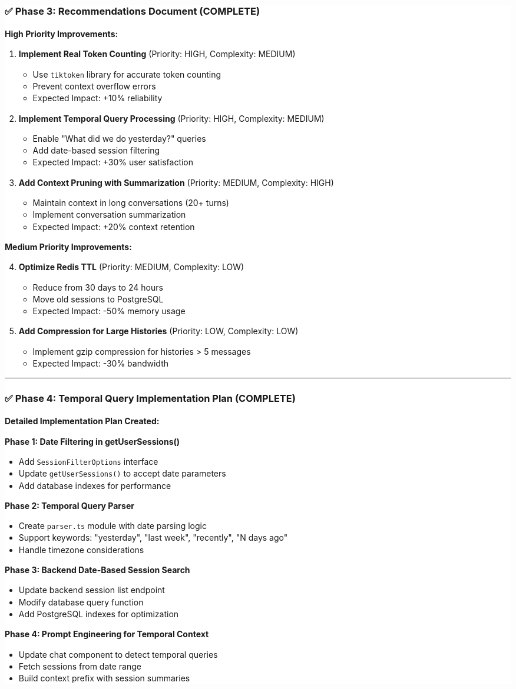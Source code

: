 
### ✅ Phase 3: Recommendations Document (COMPLETE)

**High Priority Improvements:**

1. **Implement Real Token Counting** (Priority: HIGH, Complexity: MEDIUM)
   - Use `tiktoken` library for accurate token counting
   - Prevent context overflow errors
   - Expected Impact: +10% reliability

2. **Implement Temporal Query Processing** (Priority: HIGH, Complexity: MEDIUM)
   - Enable "What did we do yesterday?" queries
   - Add date-based session filtering
   - Expected Impact: +30% user satisfaction

3. **Add Context Pruning with Summarization** (Priority: MEDIUM, Complexity: HIGH)
   - Maintain context in long conversations (20+ turns)
   - Implement conversation summarization
   - Expected Impact: +20% context retention

**Medium Priority Improvements:**

4. **Optimize Redis TTL** (Priority: MEDIUM, Complexity: LOW)
   - Reduce from 30 days to 24 hours
   - Move old sessions to PostgreSQL
   - Expected Impact: -50% memory usage

5. **Add Compression for Large Histories** (Priority: LOW, Complexity: LOW)
   - Implement gzip compression for histories > 5 messages
   - Expected Impact: -30% bandwidth

---

### ✅ Phase 4: Temporal Query Implementation Plan (COMPLETE)

**Detailed Implementation Plan Created:**

**Phase 1: Date Filtering in getUserSessions()**
- Add `SessionFilterOptions` interface
- Update `getUserSessions()` to accept date parameters
- Add database indexes for performance

**Phase 2: Temporal Query Parser**
- Create `parser.ts` module with date parsing logic
- Support keywords: "yesterday", "last week", "recently", "N days ago"
- Handle timezone considerations

**Phase 3: Backend Date-Based Session Search**
- Update backend session list endpoint
- Modify database query function
- Add PostgreSQL indexes for optimization

**Phase 4: Prompt Engineering for Temporal Context**
- Update chat component to detect temporal queries
- Fetch sessions from date range
- Build context prefix with session summaries
